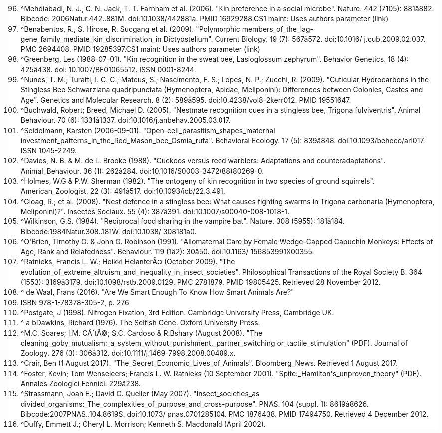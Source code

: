   96. ^Mehdiabadi, N. J., C. N. Jack, T. T. Farnham et al. (2006). "Kin
      preference in a social microbe". Nature. 442 (7105): 881â882. Bibcode:
      2006Natur.442..881M. doi:10.1038/442881a. PMID 16929288.CS1 maint: Uses
      authors parameter (link)
  97. ^Benabentos, R., S. Hirose, R. Sucgang et al. (2009). "Polymorphic
      members_of_the_lag-gene_family_mediate_kin_discrimination_in
      Dictyostelium". Current Biology. 19 (7): 567â572. doi:10.1016/
      j.cub.2009.02.037. PMC 2694408. PMID 19285397.CS1 maint: Uses authors
      parameter (link)
  98. ^Greenberg, Les (1988-07-01). "Kin recognition in the sweat bee,
      Lasioglossum zephyrum". Behavior Genetics. 18 (4): 425â438. doi:
      10.1007/BF01065512. ISSN 0001-8244.
  99. ^Nunes, T. M.; Turatti, I. C. C.; Mateus, S.; Nascimento, F. S.; Lopes,
      N. P.; Zucchi, R. (2009). "Cuticular Hydrocarbons in the Stingless Bee
      Schwarziana quadripunctata (Hymenoptera, Apidae, Meliponini): Differences
      between Colonies, Castes and Age". Genetics and Molecular Research. 8
      (2): 589â595. doi:10.4238/vol8-2kerr012. PMID 19551647.
 100. ^Buchwald, Robert; Breed, Michael D. (2005). "Nestmate recognition cues
      in a stingless bee, Trigona fulviventris". Animal Behaviour. 70 (6):
      1331â1337. doi:10.1016/j.anbehav.2005.03.017.
 101. ^Seidelmann, Karsten (2006-09-01). "Open-cell_parasitism_shapes_maternal
      investment_patterns_in_the_Red_Mason_bee_Osmia_rufa". Behavioral Ecology.
      17 (5): 839â848. doi:10.1093/beheco/arl017. ISSN 1045-2249.
 102. ^Davies, N. B. & M. de L. Brooke (1988). "Cuckoos versus reed warblers:
      Adaptations and counteradaptations". Animal_Behaviour. 36 (1): 262â284.
      doi:10.1016/S0003-3472(88)80269-0.
 103. ^Holmes, W.G & P.W. Sherman (1982). "The ontogeny of kin recognition in
      two species of ground squirrels". American_Zoologist. 22 (3): 491â517.
      doi:10.1093/icb/22.3.491.
 104. ^Gloag, R.; et al. (2008). "Nest defence in a stingless bee: What causes
      fighting swarms in Trigona carbonaria (Hymenoptera, Meliponini)?".
      Insectes Sociaux. 55 (4): 387â391. doi:10.1007/s00040-008-1018-1.
 105. ^Wilkinson, G.S. (1984). "Reciprocal food sharing in the vampire bat".
      Nature. 308 (5955): 181â184. Bibcode:1984Natur.308..181W. doi:10.1038/
      308181a0.
 106. ^O'Brien, Timothy G. & John G. Robinson (1991). "Allomaternal Care by
      Female Wedge-Capped Capuchin Monkeys: Effects of Age, Rank and
      Relatedness". Behaviour. 119 (1â2): 30â50. doi:10.1163/
      156853991X00355.
 107. ^Ratnieks, Francis L. W.; Heikki HelanterÃ¤ (October 2009). "The
      evolution_of_extreme_altruism_and_inequality_in_insect_societies".
      Philosophical Transactions of the Royal Society B. 364 (1553):
      3169â3179. doi:10.1098/rstb.2009.0129. PMC 2781879. PMID 19805425.
      Retrieved 28 November 2012.
 108. ^ de Waal, Frans (2016). "Are We Smart Enough To Know How Smart Animals
      Are?"
 109. ISBN 978-1-78378-305-2, p. 276
 110. ^Postgate, J (1998). Nitrogen Fixation, 3rd Edition. Cambridge University
      Press, Cambridge UK.
 111. ^ a bDawkins, Richard (1976). The Selfish Gene. Oxford University Press.
 112. ^M.C. Soares; I.M. CÃ´tÃ©; S.C. Cardoso & R.Bshary (August 2008). "The
      cleaning_goby_mutualism:_a_system_without_punishment,_partner_switching
      or_tactile_stimulation" (PDF). Journal of Zoology. 276 (3): 306â312.
      doi:10.1111/j.1469-7998.2008.00489.x.
 113. ^Crair, Ben (1 August 2017). "The_Secret_Economic_Lives_of_Animals".
      Bloomberg_News. Retrieved 1 August 2017.
 114. ^Foster, Kevin; Tom Wenseleers; Francis L. W. Ratnieks (10 September
      2001). "Spite:_Hamilton's_unproven_theory" (PDF). Annales Zoologici
      Fennici: 229â238.
 115. ^Strassmann, Joan E.; David C. Queller (May 2007). "Insect_societies_as
      divided_organisms:_The_complexities_of_purpose_and_cross-purpose". PNAS.
      104 (suppl. 1): 8619â8626. Bibcode:2007PNAS..104.8619S. doi:10.1073/
      pnas.0701285104. PMC 1876438. PMID 17494750. Retrieved 4 December 2012.
 116. ^Duffy, Emmett J.; Cheryl L. Morrison; Kenneth S. Macdonald (April 2002).
